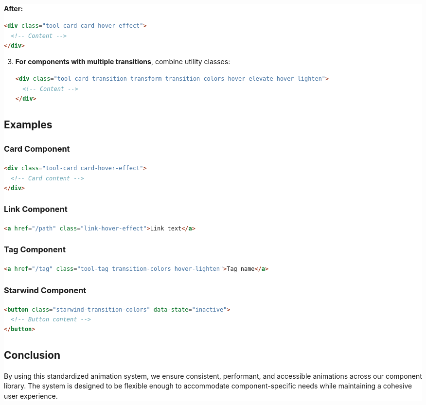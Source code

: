    **After:**
   ```html
   <div class="tool-card card-hover-effect">
     <!-- Content -->
   </div>
   ```

3. **For components with multiple transitions**, combine utility classes:

   ```html
   <div class="tool-card transition-transform transition-colors hover-elevate hover-lighten">
     <!-- Content -->
   </div>
   ```

## Examples

### Card Component

```html
<div class="tool-card card-hover-effect">
  <!-- Card content -->
</div>
```

### Link Component

```html
<a href="/path" class="link-hover-effect">Link text</a>
```

### Tag Component

```html
<a href="/tag" class="tool-tag transition-colors hover-lighten">Tag name</a>
```

### Starwind Component

```html
<button class="starwind-transition-colors" data-state="inactive">
  <!-- Button content -->
</button>
```

## Conclusion

By using this standardized animation system, we ensure consistent, performant, and accessible animations across our component library. The system is designed to be flexible enough to accommodate component-specific needs while maintaining a cohesive user experience.
